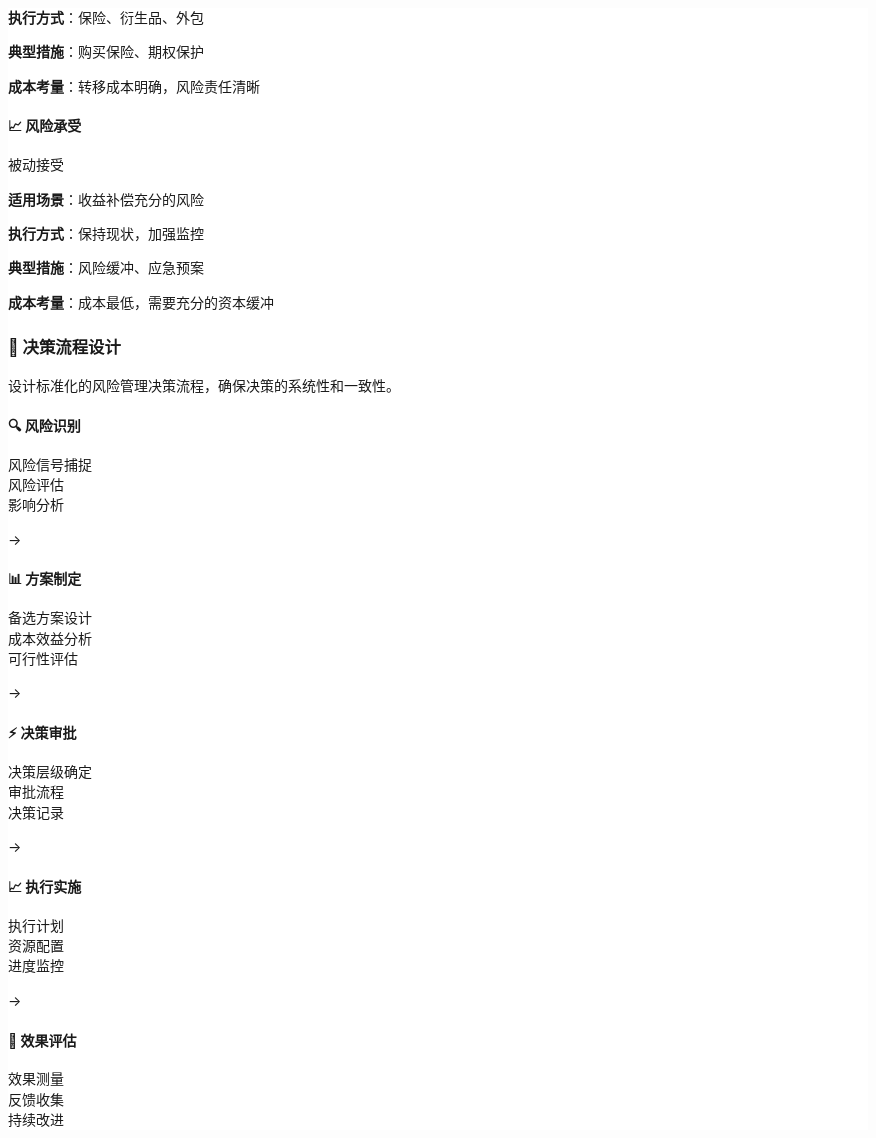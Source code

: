 <p><strong>执行方式</strong>：保险、衍生品、外包</p>
<p><strong>典型措施</strong>：购买保险、期权保护</p>
<p><strong>成本考量</strong>：转移成本明确，风险责任清晰</p>
</div>
</div>
<div class="status-card orange">
<div class="status-header">
<h4>📈 风险承受</h4>
<span class="status-label">被动接受</span>
</div>
<div class="status-content">
<p><strong>适用场景</strong>：收益补偿充分的风险</p>
<p><strong>执行方式</strong>：保持现状，加强监控</p>
<p><strong>典型措施</strong>：风险缓冲、应急预案</p>
<p><strong>成本考量</strong>：成本最低，需要充分的资本缓冲</p>
</div>
</div>
</div>
</div>

### 🎯 决策流程设计

设计标准化的风险管理决策流程，确保决策的系统性和一致性。

<div class="decision-process">
<div class="framework-flow">
<div class="flow-step">
<h4>🔍 风险识别</h4>
<p>风险信号捕捉<br>风险评估<br>影响分析</p>
</div>
<div class="flow-arrow">→</div>
<div class="flow-step">
<h4>📊 方案制定</h4>
<p>备选方案设计<br>成本效益分析<br>可行性评估</p>
</div>
<div class="flow-arrow">→</div>
<div class="flow-step">
<h4>⚡ 决策审批</h4>
<p>决策层级确定<br>审批流程<br>决策记录</p>
</div>
<div class="flow-arrow">→</div>
<div class="flow-step">
<h4>📈 执行实施</h4>
<p>执行计划<br>资源配置<br>进度监控</p>
</div>
<div class="flow-arrow">→</div>
<div class="flow-step">
<h4>🔄 效果评估</h4>
<p>效果测量<br>反馈收集<br>持续改进</p>
</div>
</div>
</div>
